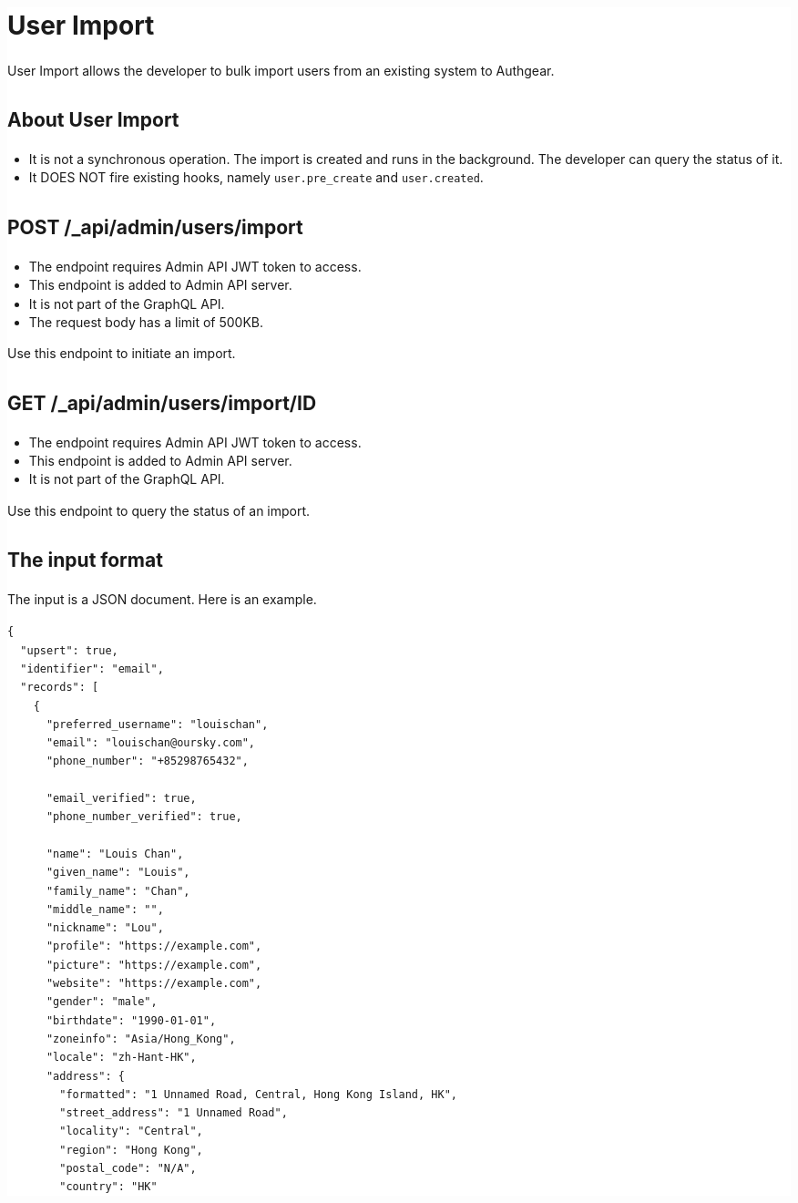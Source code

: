 # User Import

User Import allows the developer to bulk import users from an existing system to Authgear.

## About User Import

- It is not a synchronous operation. The import is created and runs in the background. The developer can query the status of it.
- It DOES NOT fire existing hooks, namely `user.pre_create` and `user.created`.

## POST /_api/admin/users/import

- The endpoint requires Admin API JWT token to access.
- This endpoint is added to Admin API server.
- It is not part of the GraphQL API.
- The request body has a limit of 500KB.

Use this endpoint to initiate an import.

## GET /_api/admin/users/import/ID

- The endpoint requires Admin API JWT token to access.
- This endpoint is added to Admin API server.
- It is not part of the GraphQL API.

Use this endpoint to query the status of an import.

## The input format

The input is a JSON document. Here is an example.

```
{
  "upsert": true,
  "identifier": "email",
  "records": [
    {
      "preferred_username": "louischan",
      "email": "louischan@oursky.com",
      "phone_number": "+85298765432",

      "email_verified": true,
      "phone_number_verified": true,

      "name": "Louis Chan",
      "given_name": "Louis",
      "family_name": "Chan",
      "middle_name": "",
      "nickname": "Lou",
      "profile": "https://example.com",
      "picture": "https://example.com",
      "website": "https://example.com",
      "gender": "male",
      "birthdate": "1990-01-01",
      "zoneinfo": "Asia/Hong_Kong",
      "locale": "zh-Hant-HK",
      "address": {
        "formatted": "1 Unnamed Road, Central, Hong Kong Island, HK",
        "street_address": "1 Unnamed Road",
        "locality": "Central",
        "region": "Hong Kong",
        "postal_code": "N/A",
        "country": "HK"
```